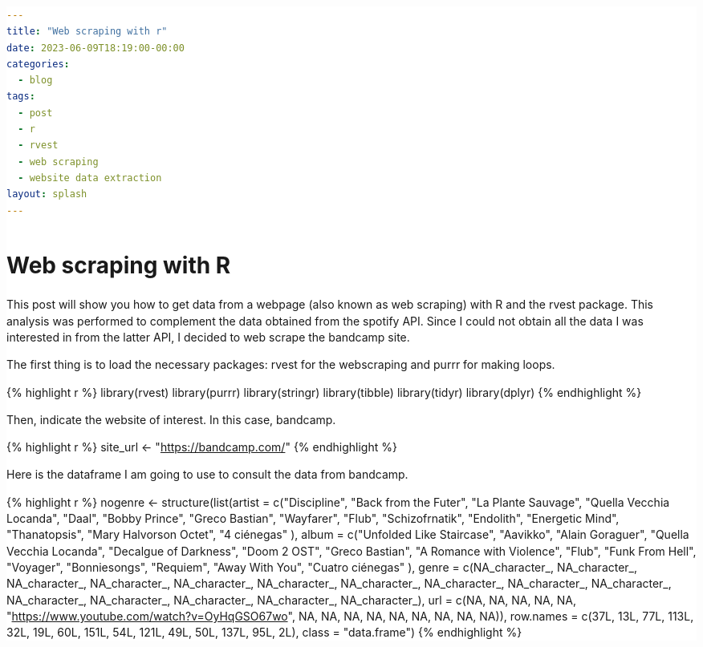 ```yaml
---
title: "Web scraping with r"
date: 2023-06-09T18:19:00-00:00
categories:
  - blog
tags:
  - post
  - r
  - rvest
  - web scraping
  - website data extraction
layout: splash
---
```


# Web scraping with R

This post will show you how to get data from a webpage (also known as web scraping) with R and the rvest package. This analysis was performed to complement the data obtained from the spotify API. Since I could not obtain all the data I was interested in from the latter API, I decided to web scrape the bandcamp site.

The first thing is to load the necessary packages: rvest for the webscraping and purrr for making loops.

{% highlight r %}
library(rvest)
library(purrr)
library(stringr)
library(tibble)
library(tidyr)
library(dplyr)
{% endhighlight %}

Then, indicate the website of interest. In this case, bandcamp.

{% highlight r %}
site_url <- "https://bandcamp.com/"
{% endhighlight %}

Here is the dataframe I am going to use to consult the data from bandcamp.

{% highlight r %}
nogenre <- structure(list(artist = c("Discipline", "Back from the Futer", 
"La Plante Sauvage", "Quella Vecchia Locanda", "Daal", "Bobby Prince", 
"Greco Bastian", "Wayfarer", "Flub", "Schizofrnatik", "Endolith", 
"Energetic Mind", "Thanatopsis", "Mary Halvorson Octet", "4 ciénegas"
), album = c("Unfolded Like Staircase", "Aavikko", "Alain Goraguer", 
"Quella Vecchia Locanda", "Decalgue of Darkness", "Doom 2 OST", 
"Greco Bastian", "A Romance with Violence", "Flub", "Funk From Hell", 
"Voyager", "Bonniesongs", "Requiem", "Away With You", "Cuatro ciénegas"
), genre = c(NA_character_, NA_character_, NA_character_, NA_character_, 
NA_character_, NA_character_, NA_character_, NA_character_, NA_character_, 
NA_character_, NA_character_, NA_character_, NA_character_, NA_character_, 
NA_character_), url = c(NA, NA, NA, NA, NA, "https://www.youtube.com/watch?v=OyHqGSO67wo", 
NA, NA, NA, NA, NA, NA, NA, NA, NA)), row.names = c(37L, 13L, 
77L, 113L, 32L, 19L, 60L, 151L, 54L, 121L, 49L, 50L, 137L, 95L, 
2L), class = "data.frame")
{% endhighlight %}
